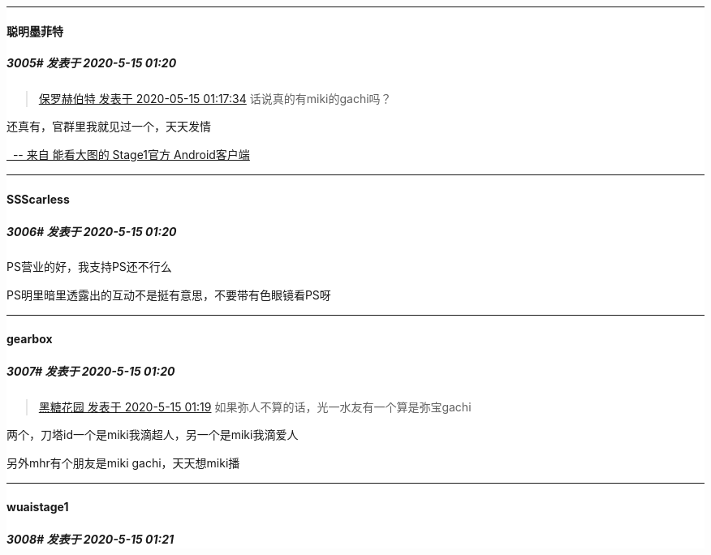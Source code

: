 




-----

####  聪明墨菲特  
##### 3005#       发表于 2020-5-15 01:20



<blockquote><a href="httphttps://bbs.saraba1st.com/2b/forum.php?mod=redirect&amp;goto=findpost&amp;pid=47423192&amp;ptid=1934528" target="_blank">保罗赫伯特 发表于 2020-05-15 01:17:34</a>
话说真的有miki的gachi吗？</blockquote>还真有，官群里我就见过一个，天天发情

[  -- 来自 能看大图的 Stage1官方 Android客户端](https://www.coolapk.com/apk/140634)







-----

####  SSScarless  
##### 3006#       发表于 2020-5-15 01:20




PS营业的好，我支持PS还不行么

PS明里暗里透露出的互动不是挺有意思，不要带有色眼镜看PS呀







-----

####  gearbox  
##### 3007#       发表于 2020-5-15 01:20



<blockquote><a href="httphttps://bbs.saraba1st.com/2b/forum.php?mod=redirect&amp;goto=findpost&amp;pid=47423212&amp;ptid=1934528" target="_blank">黑糖花园 发表于 2020-5-15 01:19</a>
如果弥人不算的话，光一水友有一个算是弥宝gachi</blockquote>
两个，刀塔id一个是miki我滴超人，另一个是miki我滴爱人

另外mhr有个朋友是miki gachi，天天想miki播







-----

####  wuaistage1  
##### 3008#       发表于 2020-5-15 01:21
